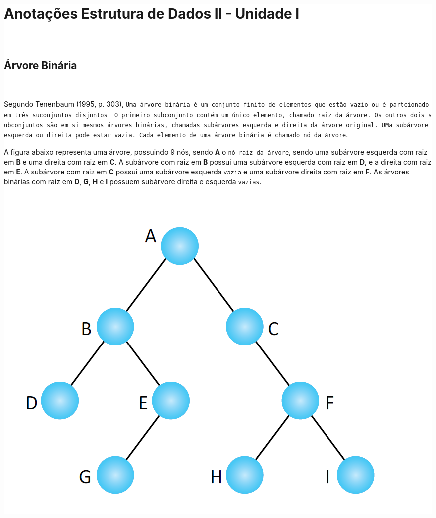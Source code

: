 # **Anotações Estrutura de Dados II - Unidade I**

&nbsp;

## **Árvore Binária**

&nbsp;

Segundo Tenenbaum (1995, p. 303), ``Uma árvore binária é um conjunto finito de elementos que estão vazio ou é partcionado em três suconjuntos disjuntos. O primeiro subconjunto contém um único elemento, chamado raiz da árvore. Os outros dois subconjuntos são em si mesmos árvores binárias, chamadas subárvores esquerda e direita da árvore original. UMa subárvore esquerda ou direita pode estar vazia. Cada elemento de uma árvore binária é chamado nó da árvore``.

A figura abaixo representa uma árvore, possuindo 9 nós, sendo **A** o ``nó raiz da árvore``, sendo uma subárvore esquerda com raiz em **B** e uma direita com raiz em **C**. A subárvore com raiz em **B** possui uma subárvore esquerda com raiz em **D**, e a direita com raiz em **E**. A subárvore com raiz em **C** possui uma subárvore esquerda ``vazia`` e uma subárvore direita com raiz em **F**. As árvores binárias com raiz em **D**, **G**, **H** e **I** possuem subárvore direita e esquerda ``vazias``.

<img src = "Imagens/Arvore.png">

